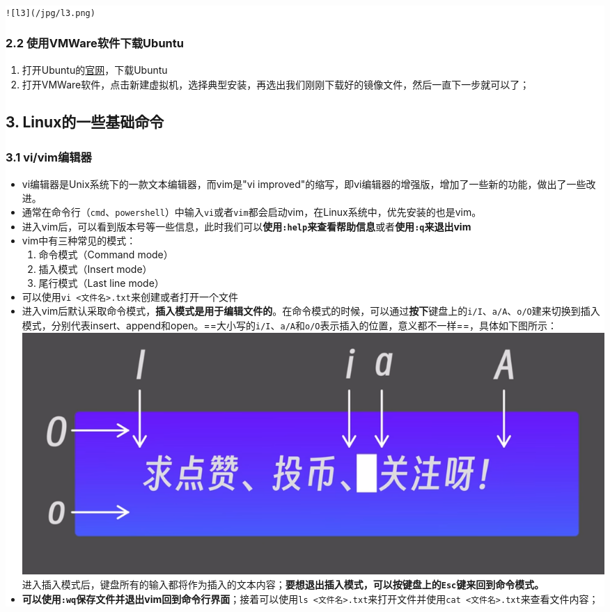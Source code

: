     ![l3](/jpg/l3.png)  

### 2.2 使用VMWare软件下载Ubuntu  
1. 打开Ubuntu的[官网](https://ubuntu.com/)，下载Ubuntu  
2. 打开VMWare软件，点击新建虚拟机，选择典型安装，再选出我们刚刚下载好的镜像文件，然后一直下一步就可以了；  

## 3. Linux的一些基础命令  
### 3.1 vi/vim编辑器  
- vi编辑器是Unix系统下的一款文本编辑器，而vim是"vi improved"的缩写，即vi编辑器的增强版，增加了一些新的功能，做出了一些改进。  
- 通常在命令行（`cmd`、`powershell`）中输入`vi`或者`vim`都会启动vim，在Linux系统中，优先安装的也是vim。  
- 进入vim后，可以看到版本号等一些信息，此时我们可以**使用`:help`来查看帮助信息**或者**使用`:q`来退出vim**  
- vim中有三种常见的模式：  
  1. 命令模式（Command mode）  
  2. 插入模式（Insert mode）  
  3. 尾行模式（Last line mode）   
- 可以使用`vi <文件名>.txt`来创建或者打开一个文件   
- 进入vim后默认采取命令模式，**插入模式是用于编辑文件的**。在命令模式的时候，可以通过**按下**键盘上的`i/I`、`a/A`、`o/O`建来切换到插入模式，分别代表insert、append和open。==大小写的`i/I`、`a/A`和`o/O`表示插入的位置，意义都不一样==，具体如下图所示：  
  ![l4](/jpg/l4.png)
   进入插入模式后，键盘所有的输入都将作为插入的文本内容；**要想退出插入模式，可以按键盘上的`Esc`键来回到命令模式。**  
- **可以使用`:wq`保存文件并退出vim回到命令行界面**；接着可以使用`ls <文件名>.txt`来打开文件并使用`cat <文件名>.txt`来查看文件内容； 